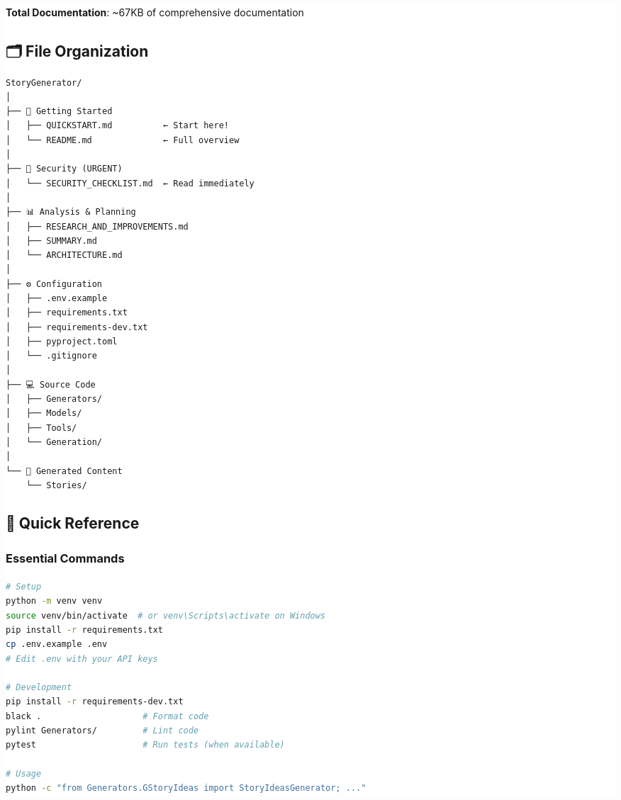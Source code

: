 
**Total Documentation**: ~67KB of comprehensive documentation

## 🗂️ File Organization

```
StoryGenerator/
│
├── 📘 Getting Started
│   ├── QUICKSTART.md          ← Start here!
│   └── README.md              ← Full overview
│
├── 🔴 Security (URGENT)
│   └── SECURITY_CHECKLIST.md  ← Read immediately
│
├── 📊 Analysis & Planning
│   ├── RESEARCH_AND_IMPROVEMENTS.md
│   ├── SUMMARY.md
│   └── ARCHITECTURE.md
│
├── ⚙️ Configuration
│   ├── .env.example
│   ├── requirements.txt
│   ├── requirements-dev.txt
│   ├── pyproject.toml
│   └── .gitignore
│
├── 💻 Source Code
│   ├── Generators/
│   ├── Models/
│   ├── Tools/
│   └── Generation/
│
└── 📁 Generated Content
    └── Stories/
```

## 🎯 Quick Reference

### Essential Commands

```bash
# Setup
python -m venv venv
source venv/bin/activate  # or venv\Scripts\activate on Windows
pip install -r requirements.txt
cp .env.example .env
# Edit .env with your API keys

# Development
pip install -r requirements-dev.txt
black .                    # Format code
pylint Generators/         # Lint code
pytest                     # Run tests (when available)

# Usage
python -c "from Generators.GStoryIdeas import StoryIdeasGenerator; ..."
```
